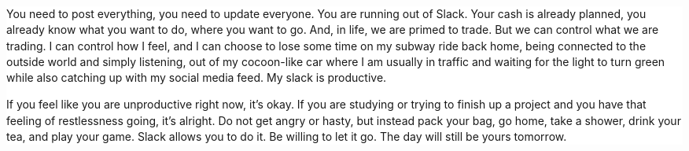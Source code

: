You need to post everything, you need to update everyone. You are running out of Slack. Your cash is already planned, you already know what you want to do, where you want to go. And, in life, we are primed to trade. But we can control what we are trading. I can control how I feel, and I can choose to lose some time on my subway ride back home, being connected to the outside world and simply listening, out of my cocoon-like car where I am usually in traffic and waiting for the light to turn green while also catching up with my social media feed. My slack is productive.

If you feel like you are unproductive right now, it’s okay. If you are studying or trying to finish up a project and you have that feeling of restlessness going, it’s alright. Do not get angry or hasty, but instead pack your bag, go home, take a shower, drink your tea, and play your game. Slack allows you to do it. Be willing to let it go. The day will still be yours tomorrow.
